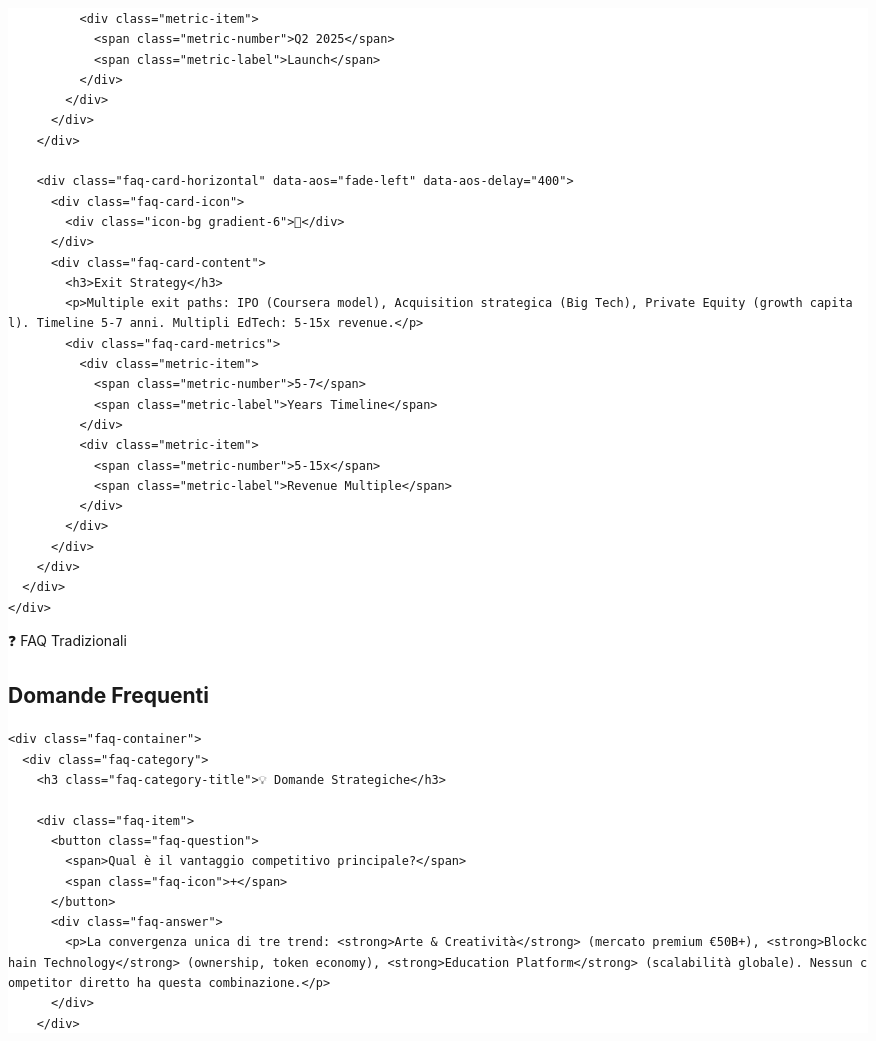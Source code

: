               <div class="metric-item">
                <span class="metric-number">Q2 2025</span>
                <span class="metric-label">Launch</span>
              </div>
            </div>
          </div>
        </div>

        <div class="faq-card-horizontal" data-aos="fade-left" data-aos-delay="400">
          <div class="faq-card-icon">
            <div class="icon-bg gradient-6">💎</div>
          </div>
          <div class="faq-card-content">
            <h3>Exit Strategy</h3>
            <p>Multiple exit paths: IPO (Coursera model), Acquisition strategica (Big Tech), Private Equity (growth capital). Timeline 5-7 anni. Multipli EdTech: 5-15x revenue.</p>
            <div class="faq-card-metrics">
              <div class="metric-item">
                <span class="metric-number">5-7</span>
                <span class="metric-label">Years Timeline</span>
              </div>
              <div class="metric-item">
                <span class="metric-number">5-15x</span>
                <span class="metric-label">Revenue Multiple</span>
              </div>
            </div>
          </div>
        </div>
      </div>
    </div>
  </div>
</section>

<section class="faq-accordion">
  <div class="container">
    <div class="section-header">
      <span class="section-badge">❓ FAQ Tradizionali</span>
      <h2 class="modern-section-title">
        Domande <span class="gradient-text">Frequenti</span>
      </h2>
    </div>

    <div class="faq-container">
      <div class="faq-category">
        <h3 class="faq-category-title">💡 Domande Strategiche</h3>
        
        <div class="faq-item">
          <button class="faq-question">
            <span>Qual è il vantaggio competitivo principale?</span>
            <span class="faq-icon">+</span>
          </button>
          <div class="faq-answer">
            <p>La convergenza unica di tre trend: <strong>Arte & Creatività</strong> (mercato premium €50B+), <strong>Blockchain Technology</strong> (ownership, token economy), <strong>Education Platform</strong> (scalabilità globale). Nessun competitor diretto ha questa combinazione.</p>
          </div>
        </div>
